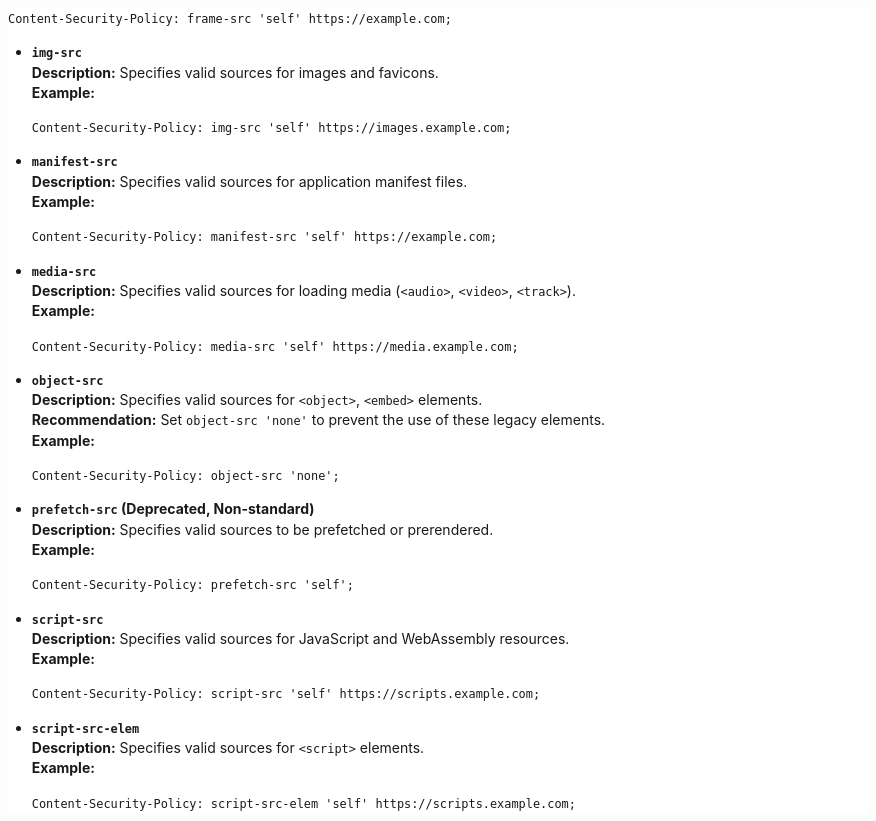   ```http
  Content-Security-Policy: frame-src 'self' https://example.com;
  ```

- **`img-src`**  
  **Description:** Specifies valid sources for images and favicons.  
  **Example:**

  ```http
  Content-Security-Policy: img-src 'self' https://images.example.com;
  ```

- **`manifest-src`**  
  **Description:** Specifies valid sources for application manifest files.  
  **Example:**

  ```http
  Content-Security-Policy: manifest-src 'self' https://example.com;
  ```

- **`media-src`**  
  **Description:** Specifies valid sources for loading media (`<audio>`, `<video>`, `<track>`).  
  **Example:**

  ```http
  Content-Security-Policy: media-src 'self' https://media.example.com;
  ```

- **`object-src`**  
  **Description:** Specifies valid sources for `<object>`, `<embed>` elements.  
  **Recommendation:** Set `object-src 'none'` to prevent the use of these legacy elements.  
  **Example:**

  ```http
  Content-Security-Policy: object-src 'none';
  ```

- **`prefetch-src` (Deprecated, Non-standard)**  
  **Description:** Specifies valid sources to be prefetched or prerendered.  
  **Example:**

  ```http
  Content-Security-Policy: prefetch-src 'self';
  ```

- **`script-src`**  
  **Description:** Specifies valid sources for JavaScript and WebAssembly resources.  
  **Example:**

  ```http
  Content-Security-Policy: script-src 'self' https://scripts.example.com;
  ```

- **`script-src-elem`**  
  **Description:** Specifies valid sources for `<script>` elements.  
  **Example:**

  ```http
  Content-Security-Policy: script-src-elem 'self' https://scripts.example.com;
  ```

